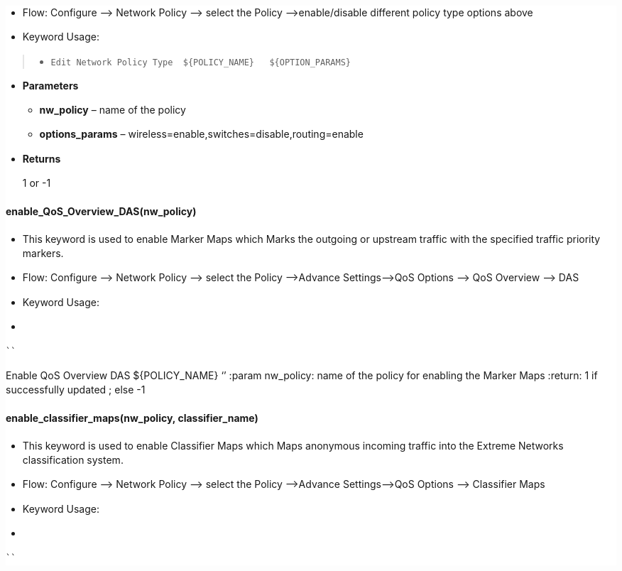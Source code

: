 
* Flow: Configure –> Network Policy –> select the Policy –>enable/disable different policy type options above


* Keyword Usage:

> 
> * `Edit Network Policy Type  ${POLICY_NAME}   ${OPTION_PARAMS}`


* **Parameters**

    
    * **nw_policy** – name of the policy


    * **options_params** – wireless=enable,switches=disable,routing=enable



* **Returns**

    1 or -1



#### enable_QoS_Overview_DAS(nw_policy)

* This keyword is used to enable Marker Maps which Marks the outgoing or upstream traffic with the specified traffic priority markers.


* Flow: Configure –> Network Policy –> select the Policy –>Advance Settings–>QoS Options –> QoS Overview –> DAS


* Keyword Usage:

-

```
``
```

Enable QoS Overview DAS  ${POLICY_NAME} ‘’
:param nw_policy: name of the policy for enabling the Marker Maps
:return: 1 if successfully updated ; else -1


#### enable_classifier_maps(nw_policy, classifier_name)

* This keyword is used to enable Classifier Maps which Maps anonymous incoming traffic into the Extreme Networks classification system.


* Flow: Configure –> Network Policy –> select the Policy –>Advance Settings–>QoS Options –> Classifier Maps


* Keyword Usage:

-

```
``
```
